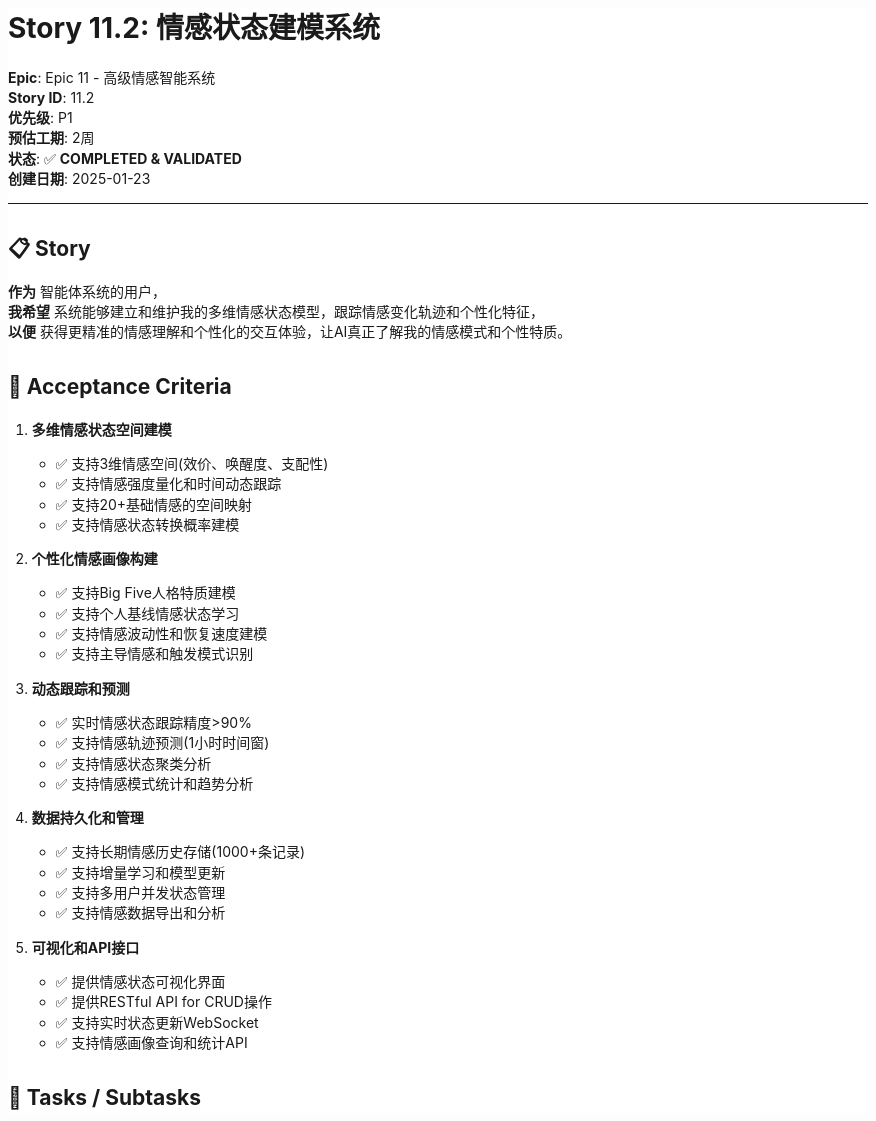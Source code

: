 # Story 11.2: 情感状态建模系统

**Epic**: Epic 11 - 高级情感智能系统  
**Story ID**: 11.2  
**优先级**: P1  
**预估工期**: 2周  
**状态**: ✅ **COMPLETED & VALIDATED**  
**创建日期**: 2025-01-23

---

## 📋 Story

**作为** 智能体系统的用户，  
**我希望** 系统能够建立和维护我的多维情感状态模型，跟踪情感变化轨迹和个性化特征，  
**以便** 获得更精准的情感理解和个性化的交互体验，让AI真正了解我的情感模式和个性特质。

## 🎯 Acceptance Criteria

1. **多维情感状态空间建模**
   - ✅ 支持3维情感空间(效价、唤醒度、支配性)
   - ✅ 支持情感强度量化和时间动态跟踪
   - ✅ 支持20+基础情感的空间映射
   - ✅ 支持情感状态转换概率建模

2. **个性化情感画像构建**
   - ✅ 支持Big Five人格特质建模
   - ✅ 支持个人基线情感状态学习
   - ✅ 支持情感波动性和恢复速度建模
   - ✅ 支持主导情感和触发模式识别

3. **动态跟踪和预测**
   - ✅ 实时情感状态跟踪精度>90%
   - ✅ 支持情感轨迹预测(1小时时间窗)
   - ✅ 支持情感状态聚类分析
   - ✅ 支持情感模式统计和趋势分析

4. **数据持久化和管理**
   - ✅ 支持长期情感历史存储(1000+条记录)
   - ✅ 支持增量学习和模型更新
   - ✅ 支持多用户并发状态管理
   - ✅ 支持情感数据导出和分析

5. **可视化和API接口**
   - ✅ 提供情感状态可视化界面
   - ✅ 提供RESTful API for CRUD操作
   - ✅ 支持实时状态更新WebSocket
   - ✅ 支持情感画像查询和统计API

## 📝 Tasks / Subtasks
